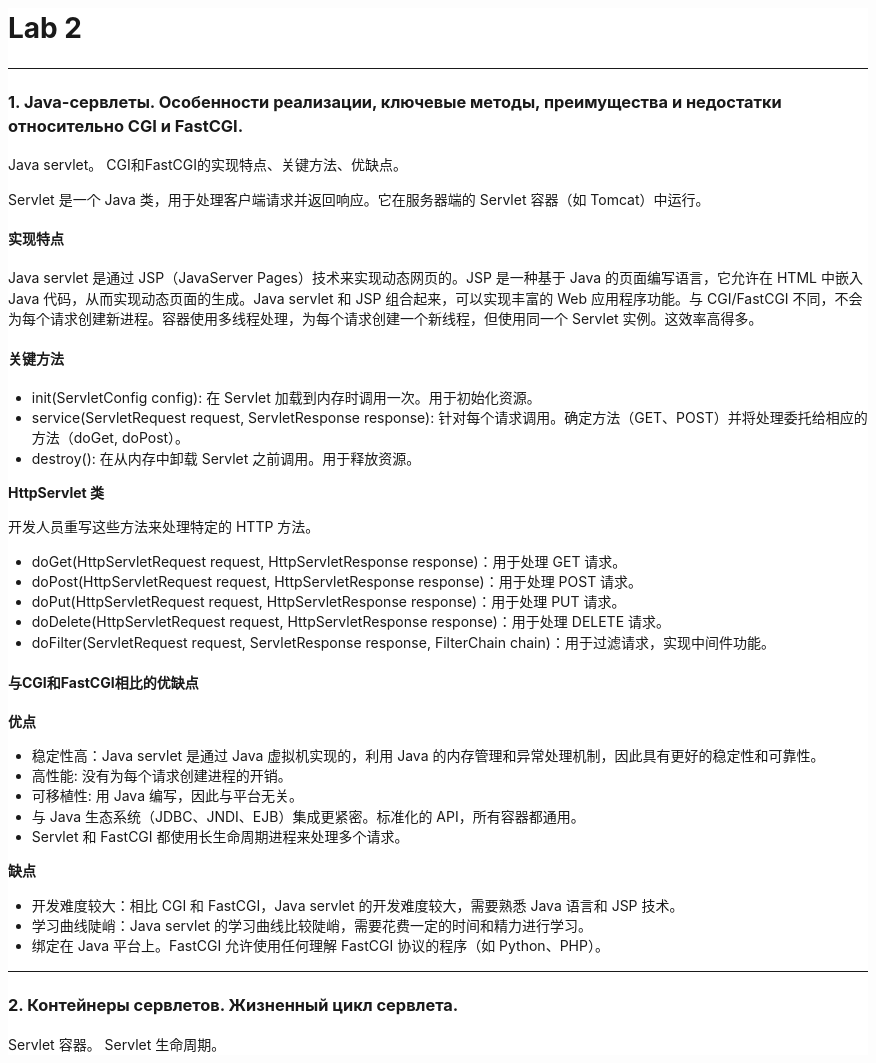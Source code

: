 # Lab 2

---

### 1. Java-сервлеты. Особенности реализации, ключевые методы, преимущества и недостатки относительно CGI и FastCGI.

Java servlet。 CGI和FastCGI的实现特点、关键方法、优缺点。

Servlet 是一个 Java 类，用于处理客户端请求并返回响应。它在服务器端的 Servlet 容器（如 Tomcat）中运行。

#### 实现特点

Java servlet 是通过 JSP（JavaServer Pages）技术来实现动态网页的。JSP 是一种基于 Java 的页面编写语言，它允许在 HTML 中嵌入 Java 代码，从而实现动态页面的生成。Java servlet 和 JSP 组合起来，可以实现丰富的 Web 应用程序功能。与 CGI/FastCGI 不同，不会为每个请求创建新进程。容器使用多线程处理，为每个请求创建一个新线程，但使用同一个 Servlet 实例。这效率高得多。

#### 关键方法

- init(ServletConfig config): 在 Servlet 加载到内存时调用一次。用于初始化资源。
- service(ServletRequest request, ServletResponse response): 针对每个请求调用。确定方法（GET、POST）并将处理委托给相应的方法（doGet, doPost）。
- destroy(): 在从内存中卸载 Servlet 之前调用。用于释放资源。

**HttpServlet 类**

开发人员重写这些方法来处理特定的 HTTP 方法。

- doGet(HttpServletRequest request, HttpServletResponse response)：用于处理 GET 请求。
- doPost(HttpServletRequest request, HttpServletResponse response)：用于处理 POST 请求。
- doPut(HttpServletRequest request, HttpServletResponse response)：用于处理 PUT 请求。
- doDelete(HttpServletRequest request, HttpServletResponse response)：用于处理 DELETE 请求。
- doFilter(ServletRequest request, ServletResponse response, FilterChain chain)：用于过滤请求，实现中间件功能。

#### 与CGI和FastCGI相比的优缺点

**优点**

- 稳定性高：Java servlet 是通过 Java 虚拟机实现的，利用 Java 的内存管理和异常处理机制，因此具有更好的稳定性和可靠性。
- 高性能: 没有为每个请求创建进程的开销。
- 可移植性: 用 Java 编写，因此与平台无关。
- 与 Java 生态系统（JDBC、JNDI、EJB）集成更紧密。标准化的 API，所有容器都通用。
- Servlet 和 FastCGI 都使用长生命周期进程来处理多个请求。

**缺点**

- 开发难度较大：相比 CGI 和 FastCGI，Java servlet 的开发难度较大，需要熟悉 Java 语言和 JSP 技术。
- 学习曲线陡峭：Java servlet 的学习曲线比较陡峭，需要花费一定的时间和精力进行学习。
- 绑定在 Java 平台上。FastCGI 允许使用任何理解 FastCGI 协议的程序（如 Python、PHP）。

---

### 2. Контейнеры сервлетов. Жизненный цикл сервлета.

Servlet 容器。 Servlet 生命周期。
